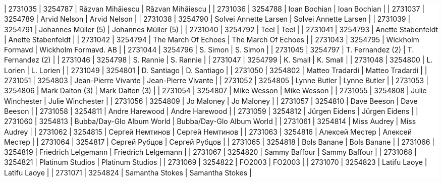 | 2731035 | 3254787 | Răzvan Mihăiescu | Răzvan Mihăiescu |
| 2731036 | 3254788 | Ioan Bochian | Ioan Bochian |
| 2731037 | 3254789 | Arvid Nelson | Arvid Nelson |
| 2731038 | 3254790 | Solvei Annette Larsen | Solvei Annette Larsen |
| 2731039 | 3254791 | Johannes Müller (5) | Johannes Müller (5) |
| 2731040 | 3254792 | Teel | Teel |
| 2731041 | 3254793 | Anette Stabenfeldt | Anette Stabenfeldt |
| 2731042 | 3254794 | The March Of Echoes | The March Of Echoes |
| 2731043 | 3254795 | Wickholm Formavd | Wickholm Formavd. AB |
| 2731044 | 3254796 | S. Simon | S. Simon |
| 2731045 | 3254797 | T. Fernandez (2) | T. Fernandez (2) |
| 2731046 | 3254798 | S. Rannie | S. Rannie |
| 2731047 | 3254799 | K. Small | K. Small |
| 2731048 | 3254800 | L. Lorien | L. Lorien |
| 2731049 | 3254801 | D. Santiago | D. Santiago |
| 2731050 | 3254802 | Matteo Tradardi | Matteo Tradardi |
| 2731051 | 3254803 | Jean-Pierre Vivante | Jean-Pierre Vivante |
| 2731052 | 3254805 | Lynne Butler | Lynne Butler |
| 2731053 | 3254806 | Mark Dalton (3) | Mark Dalton (3) |
| 2731054 | 3254807 | Mike Wesson | Mike Wesson |
| 2731055 | 3254808 | Julie Winchester | Julie Winchester |
| 2731056 | 3254809 | Jo Maloney | Jo Maloney |
| 2731057 | 3254810 | Dave Beeson | Dave Beeson |
| 2731058 | 3254811 | Andre Harewood | Andre Harewood |
| 2731059 | 3254812 | Jürgen Eidens | Jürgen Eidens |
| 2731060 | 3254813 | Bubba/Day-Glo Album World | Bubba/Day-Glo Album World |
| 2731061 | 3254814 | Miss Audrey | Miss Audrey |
| 2731062 | 3254815 | Сергей Немтинов | Сергей Немтинов |
| 2731063 | 3254816 | Алексей Местер | Алексей Местер |
| 2731064 | 3254817 | Сергей Рубцов | Сергей Рубцов |
| 2731065 | 3254818 | Bols Banane | Bols Banane |
| 2731066 | 3254819 | Friedrich Lelgemann | Friedrich Lelgemann |
| 2731067 | 3254820 | Sammy Baffour | Sammy Baffour |
| 2731068 | 3254821 | Platinum Studios | Platinum Studios |
| 2731069 | 3254822 | FO2003 | FO2003 |
| 2731070 | 3254823 | Latifu Laoye | Latifu Laoye |
| 2731071 | 3254824 | Samantha Stokes | Samantha Stokes |